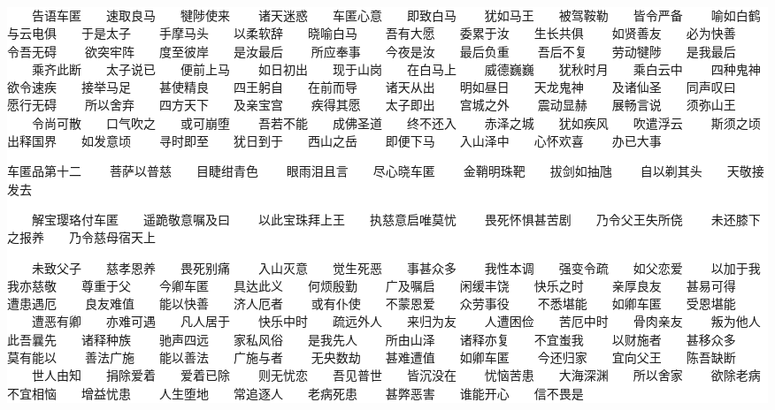 　　告语车匿　　速取良马　　犍陟使来
　　诸天迷惑　　车匿心意　　即致白马
　　犹如马王　　被驾鞍勒　　皆令严备
　　喻如白鹤　　与云电俱　　于是太子
　　手摩马头　　以柔软辞　　晓喻白马
　　吾有大愿　　委累于汝　　生长共俱
　　如贤善友　　必为快善　　令吾无碍
　　欲突牢阵　　度至彼岸　　是汝最后
　　所应奉事　　今夜是汝　　最后负重
　　吾后不复　　劳动犍陟　　是我最后
　　乘齐此断　　太子说已　　便前上马
　　如日初出　　现于山岗　　在白马上
　　威德巍巍　　犹秋时月　　乘白云中
　　四种鬼神　　欲令速疾　　接举马足
　　甚使精良　　四王躬自　　在前而导
　　诸天从出　　明如昼日　　天龙鬼神
　　及诸仙圣　　同声叹曰　　愿行无碍
　　所以舍弃　　四方天下　　及亲宝宫
　　疾得其愿　　太子即出　　宫城之外
　　震动显赫　　展畅言说　　须弥山王
　　令尚可散　　口气吹之　　或可崩堕
　　吾若不能　　成佛圣道　　终不还入
　　赤泽之城　　犹如疾风　　吹遣浮云
　　斯须之顷　　出释国界　　如发意顷
　　寻时即至　　犹日到于　　西山之岳
　　即便下马　　入山泽中　　心怀欢喜
　　办已大事

车匿品第十二
　　菩萨以普慈　　目睫绀青色
　　眼雨泪且言　　尽心晓车匿
　　金鞘明珠靶　　拔剑如抽虺
　　自以剃其头　　天敬接发去

　　解宝璎珞付车匿　　遥跪敬意嘱及曰
　　以此宝珠拜上王　　执慈意启唯莫忧
　　畏死怀惧甚苦剧　　乃令父王失所侥
　　未还膝下之报养　　乃令慈母宿天上

　　未致父子　　慈孝恩养　　畏死别痛
　　入山灭意　　觉生死恶　　事甚众多
　　我性本调　　强变令疏　　如父恋爱
　　以加于我　　我亦慈敬　　尊重于父
　　今卿车匿　　具达此义　　何烦殷勤
　　广及嘱启　　闲缓丰饶　　快乐之时
　　亲厚良友　　甚易可得　　遭患遇厄
　　良友难值　　能以快善　　济人厄者
　　或有仆使　　不蒙恩爱　　众劳事役
　　不悉堪能　　如卿车匿　　受恩堪能
　　遭恶有卿　　亦难可遇　　凡人居于
　　快乐中时　　疏远外人　　来归为友
　　人遭困俭　　苦厄中时　　骨肉亲友
　　叛为他人　　此吾曩先　　诸释种族
　　驰声四远　　家私风俗　　是我先人
　　所由山泽　　诸释亦复　　不宜蚩我
　　以财施者　　甚移众多　　莫有能以
　　善法广施　　能以善法　　广施与者
　　无央数劫　　甚难遭值　　如卿车匿
　　今还归家　　宜向父王　　陈吾缺断
　　世人由知　　捐除爱着　　爱着已除
　　则无忧恋　　吾见普世　　皆沉没在
　　忧恼苦患　　大海深渊　　所以舍家
　　欲除老病　　不宜相恼　　增益忧患
　　人生堕地　　常追逐人　　老病死患
　　甚弊恶害　　谁能开心　　信不畏是